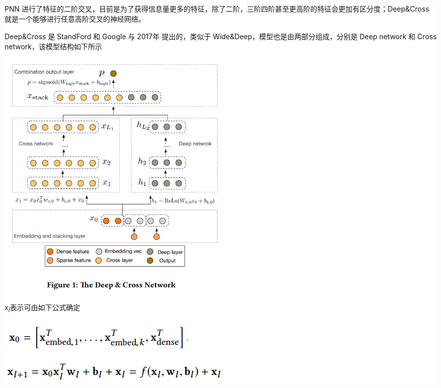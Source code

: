 PNN 进行了特征的二阶交叉，目前是为了获得信息量更多的特征，除了二阶，三阶四阶甚至更高阶的特征会更加有区分度；Deep&Cross 就是一个能够进行任意高阶交叉的神经网络。

Deep&Cross 是 StandFord 和 Google 与 2017年 提出的，类似于 Wide&Deep，模型也是由两部分组成，分别是 Deep network 和 Cross network，该模型结构如下所示

<img src="ctrmodel/image_1cdm0f6me1dn61p6l2i511kqerd9.png" alt="Deep & Cross" style="zoom:67%;" />

$x_i$表示可由如下公式确定

![x0](ctrmodel/image_1ci130kk62821o3t1r4t7d6ojc43.png)

![xl](ctrmodel/image_1ci1318p11e2v15q8agn12c1po24g.png)
